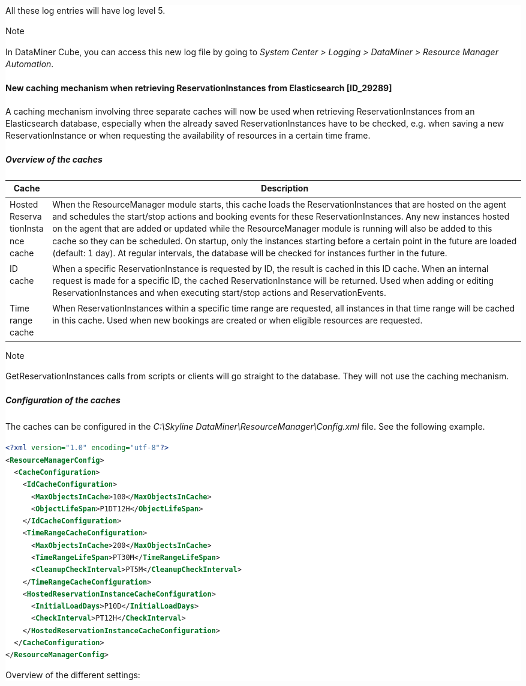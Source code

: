 All these log entries will have log level 5.

> [!NOTE]
> In DataMiner Cube, you can access this new log file by going to *System Center \> Logging \> DataMiner \> Resource Manager Automation*.

#### New caching mechanism when retrieving ReservationInstances from Elasticsearch \[ID_29289\]

A caching mechanism involving three separate caches will now be used when retrieving ReservationInstances from an Elasticsearch database, especially when the already saved ReservationInstances have to be checked, e.g. when saving a new ReservationInstance or when requesting the availability of resources in a certain time frame.

##### Overview of the caches

| Cache | Description |
|--|--|
| Hosted ReservationInstance cache | When the ResourceManager module starts, this cache loads the ReservationInstances that are hosted on the agent and schedules the start/stop actions and booking events for these ReservationInstances. Any new instances hosted on the agent that are added or updated while the ResourceManager module is running will also be added to this cache so they can be scheduled. On startup, only the instances starting before a certain point in the future are loaded (default: 1 day). At regular intervals, the database will be checked for instances further in the future. |
| ID cache | When a specific ReservationInstance is requested by ID, the result is cached in this ID cache. When an internal request is made for a specific ID, the cached ReservationInstance will be returned. Used when adding or editing ReservationInstances and when executing start/stop actions and ReservationEvents. |
| Time range cache | When ReservationInstances within a specific time range are requested, all instances in that time range will be cached in this cache. Used when new bookings are created or when eligible resources are requested. |

> [!NOTE]
> GetReservationInstances calls from scripts or clients will go straight to the database. They will not use the caching mechanism.

##### Configuration of the caches

The caches can be configured in the *C:\\Skyline DataMiner\\ResourceManager\\Config.xml* file. See the following example.

```xml
<?xml version="1.0" encoding="utf-8"?>
<ResourceManagerConfig>
  <CacheConfiguration>
    <IdCacheConfiguration>
      <MaxObjectsInCache>100</MaxObjectsInCache>
      <ObjectLifeSpan>P1DT12H</ObjectLifeSpan>
    </IdCacheConfiguration>
    <TimeRangeCacheConfiguration>
      <MaxObjectsInCache>200</MaxObjectsInCache>
      <TimeRangeLifeSpan>PT30M</TimeRangeLifeSpan>
      <CleanupCheckInterval>PT5M</CleanupCheckInterval>
    </TimeRangeCacheConfiguration>
    <HostedReservationInstanceCacheConfiguration>
      <InitialLoadDays>P10D</InitialLoadDays>
      <CheckInterval>PT12H</CheckInterval>
    </HostedReservationInstanceCacheConfiguration>
  </CacheConfiguration>
</ResourceManagerConfig>
```

Overview of the different settings:
